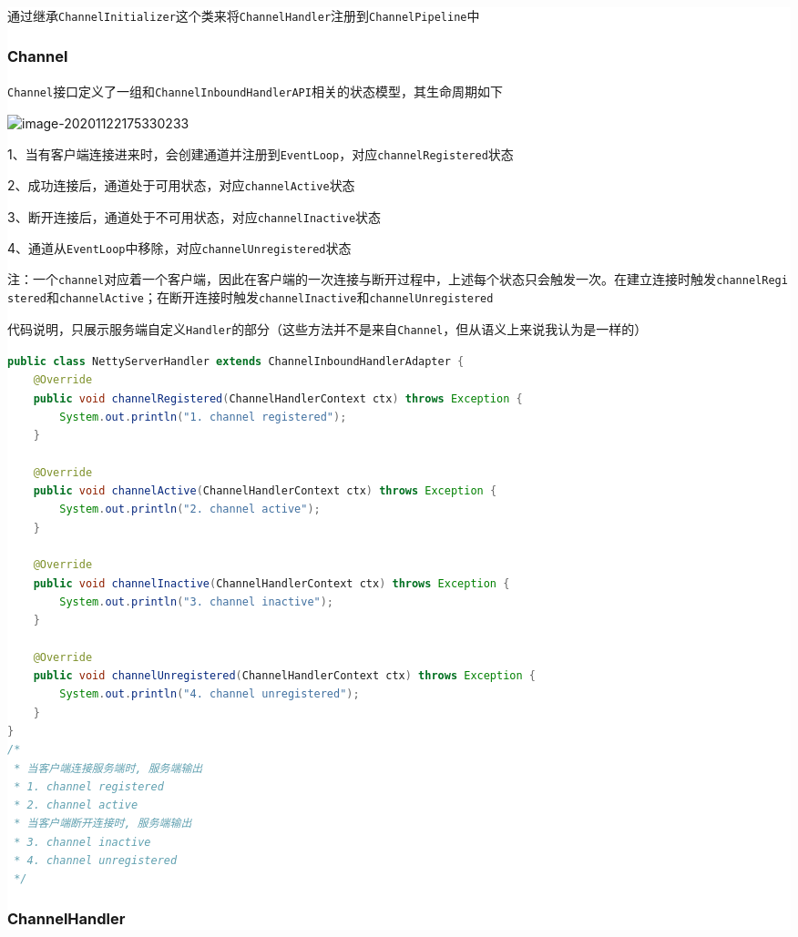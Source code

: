 通过继承`ChannelInitializer`这个类来将`ChannelHandler`注册到`ChannelPipeline`中

### Channel

`Channel`接口定义了一组和`ChannelInboundHandlerAPI`相关的状态模型，其生命周期如下

![image-20201122175330233](https://gitee.com/p8t/picbed/raw/master/imgs/20201122175331.png)

1、当有客户端连接进来时，会创建通道并注册到`EventLoop`，对应`channelRegistered`状态

2、成功连接后，通道处于可用状态，对应`channelActive`状态

3、断开连接后，通道处于不可用状态，对应`channelInactive`状态

4、通道从`EventLoop`中移除，对应`channelUnregistered`状态

注：一个`channel`对应着一个客户端，因此在客户端的一次连接与断开过程中，上述每个状态只会触发一次。在建立连接时触发`channelRegistered`和`channelActive`；在断开连接时触发`channelInactive`和`channelUnregistered`

代码说明，只展示服务端自定义`Handler`的部分（这些方法并不是来自`Channel`，但从语义上来说我认为是一样的）

```java
public class NettyServerHandler extends ChannelInboundHandlerAdapter {
    @Override
    public void channelRegistered(ChannelHandlerContext ctx) throws Exception {
        System.out.println("1. channel registered");
    }

    @Override
    public void channelActive(ChannelHandlerContext ctx) throws Exception {
        System.out.println("2. channel active");
    }

    @Override
    public void channelInactive(ChannelHandlerContext ctx) throws Exception {
        System.out.println("3. channel inactive");
    }

    @Override
    public void channelUnregistered(ChannelHandlerContext ctx) throws Exception {
        System.out.println("4. channel unregistered");
    }
}
/*
 * 当客户端连接服务端时, 服务端输出
 * 1. channel registered
 * 2. channel active
 * 当客户端断开连接时, 服务端输出
 * 3. channel inactive
 * 4. channel unregistered
 */
```

### ChannelHandler
